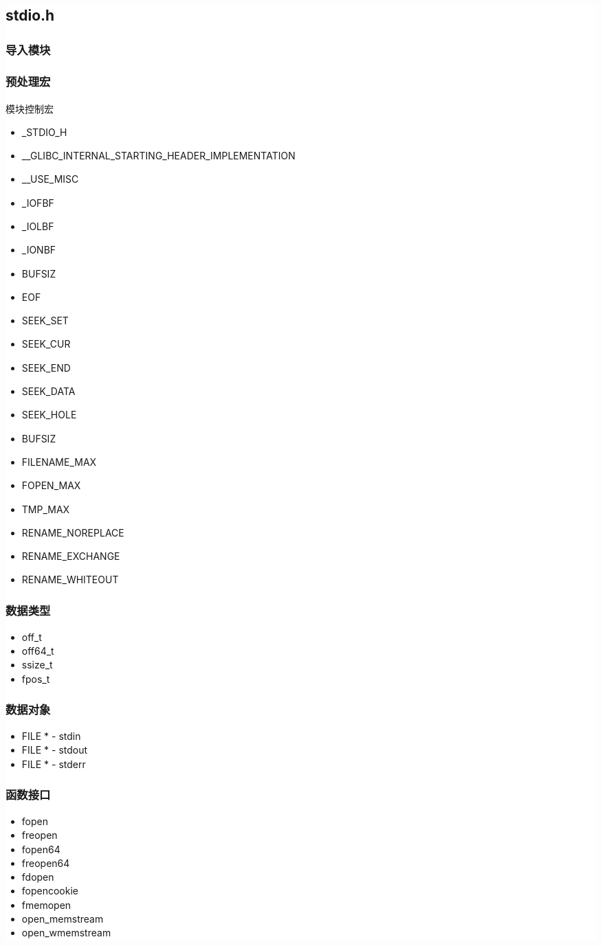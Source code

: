 
## stdio.h

### 导入模块


### 预处理宏

模块控制宏

* _STDIO_H
* __GLIBC_INTERNAL_STARTING_HEADER_IMPLEMENTATION
* __USE_MISC

* _IOFBF
* _IOLBF
* _IONBF
* BUFSIZ
* EOF

* SEEK_SET
* SEEK_CUR
* SEEK_END
* SEEK_DATA
* SEEK_HOLE

* BUFSIZ
* FILENAME_MAX
* FOPEN_MAX
* TMP_MAX


* RENAME_NOREPLACE
* RENAME_EXCHANGE
* RENAME_WHITEOUT

### 数据类型

* off_t
* off64_t
* ssize_t
* fpos_t


### 数据对象

* FILE * - stdin
* FILE * - stdout
* FILE * - stderr

### 函数接口

* fopen
* freopen
* fopen64
* freopen64
* fdopen
* fopencookie
* fmemopen
* open_memstream
* open_wmemstream
